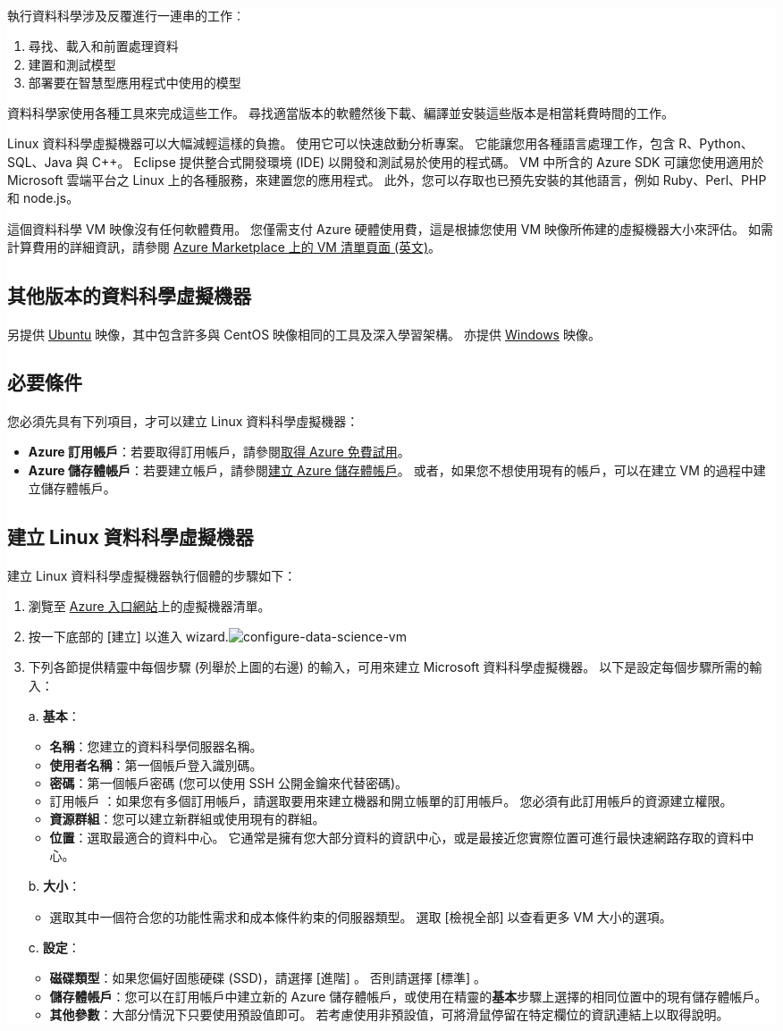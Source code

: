 
執行資料科學涉及反覆進行一連串的工作︰

1. 尋找、載入和前置處理資料
1. 建置和測試模型
1. 部署要在智慧型應用程式中使用的模型

資料科學家使用各種工具來完成這些工作。 尋找適當版本的軟體然後下載、編譯並安裝這些版本是相當耗費時間的工作。

Linux 資料科學虛擬機器可以大幅減輕這樣的負擔。 使用它可以快速啟動分析專案。 它能讓您用各種語言處理工作，包含 R、Python、SQL、Java 與 C++。 Eclipse 提供整合式開發環境 (IDE) 以開發和測試易於使用的程式碼。 VM 中所含的 Azure SDK 可讓您使用適用於 Microsoft 雲端平台之 Linux 上的各種服務，來建置您的應用程式。 此外，您可以存取也已預先安裝的其他語言，例如 Ruby、Perl、PHP 和 node.js。

這個資料科學 VM 映像沒有任何軟體費用。 您僅需支付 Azure 硬體使用費，這是根據您使用 VM 映像所佈建的虛擬機器大小來評估。 如需計算費用的詳細資訊，請參閱 [Azure Marketplace 上的 VM 清單頁面 (英文)](https://azure.microsoft.com/marketplace/partners/microsoft-ads/linux-data-science-vm/)。

## <a name="other-versions-of-the-data-science-virtual-machine"></a>其他版本的資料科學虛擬機器
另提供 [Ubuntu](dsvm-ubuntu-intro.md) 映像，其中包含許多與 CentOS 映像相同的工具及深入學習架構。 亦提供 [Windows](provision-vm.md) 映像。

## <a name="prerequisites"></a>必要條件
您必須先具有下列項目，才可以建立 Linux 資料科學虛擬機器：

* **Azure 訂用帳戶**：若要取得訂用帳戶，請參閱[取得 Azure 免費試用](https://azure.microsoft.com/free/)。
* **Azure 儲存體帳戶**：若要建立帳戶，請參閱[建立 Azure 儲存體帳戶](../../storage/common/storage-quickstart-create-account.md)。 或者，如果您不想使用現有的帳戶，可以在建立 VM 的過程中建立儲存體帳戶。

## <a name="create-your-linux-data-science-virtual-machine"></a>建立 Linux 資料科學虛擬機器
建立 Linux 資料科學虛擬機器執行個體的步驟如下：

1. 瀏覽至 [Azure 入口網站](https://portal.azure.com/#create/microsoft-ads.linux-data-science-vmlinuxdsvm)上的虛擬機器清單。
1. 按一下底部的 [建立]  以進入 wizard.![configure-data-science-vm](./media/linux-dsvm-intro/configure-linux-data-science-virtual-machine.png)
1. 下列各節提供精靈中每個步驟 (列舉於上圖的右邊) 的輸入，可用來建立 Microsoft 資料科學虛擬機器。 以下是設定每個步驟所需的輸入：
   
   a. **基本**：
   
   * **名稱**：您建立的資料科學伺服器名稱。
   * **使用者名稱**：第一個帳戶登入識別碼。
   * **密碼**：第一個帳戶密碼 (您可以使用 SSH 公開金鑰來代替密碼)。
   * 訂用帳戶  ：如果您有多個訂用帳戶，請選取要用來建立機器和開立帳單的訂用帳戶。 您必須有此訂用帳戶的資源建立權限。
   * **資源群組**：您可以建立新群組或使用現有的群組。
   * **位置**：選取最適合的資料中心。 它通常是擁有您大部分資料的資訊中心，或是最接近您實際位置可進行最快速網路存取的資料中心。
   
   b. **大小**：
   
   * 選取其中一個符合您的功能性需求和成本條件約束的伺服器類型。 選取 [檢視全部]  以查看更多 VM 大小的選項。
   
   c. **設定**：
   
   * **磁碟類型**：如果您偏好固態硬碟 (SSD)，請選擇 [進階]  。 否則請選擇 [標準]  。
   * **儲存體帳戶**：您可以在訂用帳戶中建立新的 Azure 儲存體帳戶，或使用在精靈的**基本**步驟上選擇的相同位置中的現有儲存體帳戶。
   * **其他參數**：大部分情況下只要使用預設值即可。 若考慮使用非預設值，可將滑鼠停留在特定欄位的資訊連結上以取得說明。
   